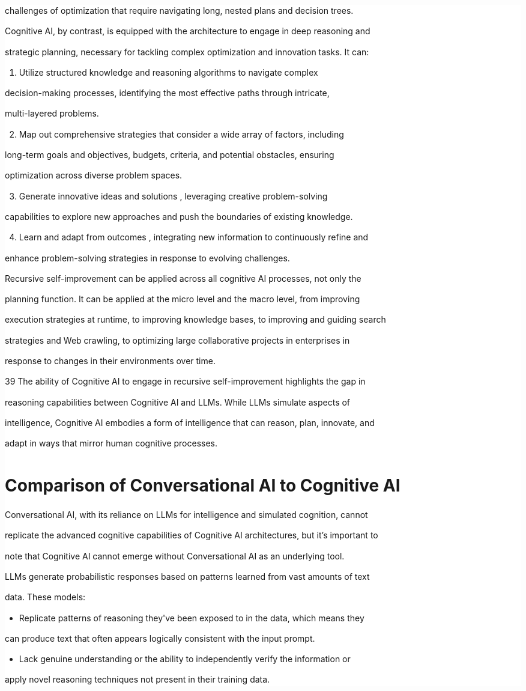 challenges of optimization that require navigating long, nested plans and decision trees. 

Cognitive AI, by contrast, is equipped with the architecture to engage in deep reasoning and 

strategic planning, necessary for tackling complex optimization and innovation tasks. It can: 

1. Utilize structured knowledge and reasoning algorithms to navigate complex 

decision-making processes, identifying the most effective paths through intricate, 

multi-layered problems. 

2. Map out comprehensive strategies that consider a wide array of factors, including 

long-term goals and objectives, budgets, criteria, and potential obstacles, ensuring 

optimization across diverse problem spaces. 

3. Generate innovative ideas and solutions , leveraging creative problem-solving 

capabilities to explore new approaches and push the boundaries of existing knowledge. 

4. Learn and adapt from outcomes , integrating new information to continuously refine and 

enhance problem-solving strategies in response to evolving challenges. 

Recursive self-improvement can be applied across all cognitive AI processes, not only the 

planning function. It can be applied at the micro level and the macro level, from improving 

execution strategies at runtime, to improving knowledge bases, to improving and guiding search 

strategies and Web crawling, to optimizing large collaborative projects in enterprises in 

response to changes in their environments over time. 

39 The ability of Cognitive AI to engage in recursive self-improvement highlights the gap in 

reasoning capabilities between Cognitive AI and LLMs. While LLMs simulate aspects of 

intelligence, Cognitive AI embodies a form of intelligence that can reason, plan, innovate, and 

adapt in ways that mirror human cognitive processes. 

# Comparison of Conversational AI to Cognitive AI 

Conversational AI, with its reliance on LLMs for intelligence and simulated cognition, cannot 

replicate the advanced cognitive capabilities of Cognitive AI architectures, but it’s important to 

note that Cognitive AI cannot emerge without Conversational AI as an underlying tool. 

LLMs generate probabilistic responses based on patterns learned from vast amounts of text 

data. These models: 

- Replicate patterns of reasoning they've been exposed to in the data, which means they 

can produce text that often appears logically consistent with the input prompt. 

- Lack genuine understanding or the ability to independently verify the information or 

apply novel reasoning techniques not present in their training data. 

